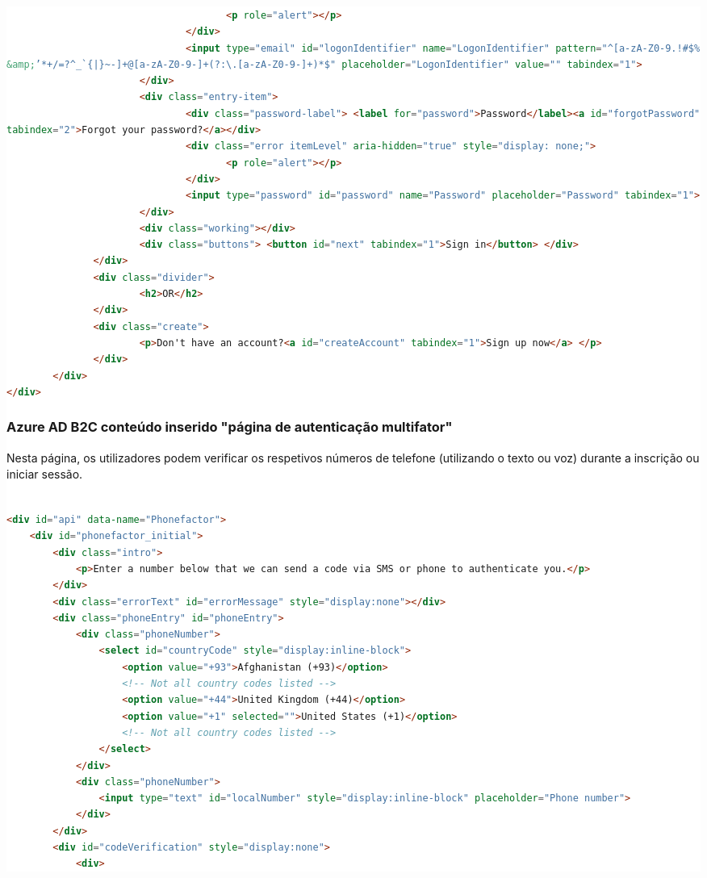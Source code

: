 ```HTML
                                      <p role="alert"></p>
                               </div>
                               <input type="email" id="logonIdentifier" name="LogonIdentifier" pattern="^[a-zA-Z0-9.!#$%&amp;’*+/=?^_`{|}~-]+@[a-zA-Z0-9-]+(?:\.[a-zA-Z0-9-]+)*$" placeholder="LogonIdentifier" value="" tabindex="1">
                       </div>
                       <div class="entry-item">
                               <div class="password-label"> <label for="password">Password</label><a id="forgotPassword" tabindex="2">Forgot your password?</a></div>
                               <div class="error itemLevel" aria-hidden="true" style="display: none;">
                                      <p role="alert"></p>
                               </div>
                               <input type="password" id="password" name="Password" placeholder="Password" tabindex="1">
                       </div>
                       <div class="working"></div>
                       <div class="buttons"> <button id="next" tabindex="1">Sign in</button> </div>
               </div>
               <div class="divider">
                       <h2>OR</h2>
               </div>
               <div class="create">
                       <p>Don't have an account?<a id="createAccount" tabindex="1">Sign up now</a> </p>
               </div>
        </div>
</div>

```

### <a name="azure-ad-b2c-content-inserted-into-the-multi-factor-authentication-page"></a>Azure AD B2C conteúdo inserido "página de autenticação multifator"

Nesta página, os utilizadores podem verificar os respetivos números de telefone (utilizando o texto ou voz) durante a inscrição ou iniciar sessão.

```HTML

<div id="api" data-name="Phonefactor">
    <div id="phonefactor_initial">
        <div class="intro">
            <p>Enter a number below that we can send a code via SMS or phone to authenticate you.</p>
        </div>
        <div class="errorText" id="errorMessage" style="display:none"></div>
        <div class="phoneEntry" id="phoneEntry">
            <div class="phoneNumber">
                <select id="countryCode" style="display:inline-block">
                    <option value="+93">Afghanistan (+93)</option>
                    <!-- Not all country codes listed -->
                    <option value="+44">United Kingdom (+44)</option>
                    <option value="+1" selected="">United States (+1)</option>
                    <!-- Not all country codes listed -->
                </select>
            </div>
            <div class="phoneNumber">
                <input type="text" id="localNumber" style="display:inline-block" placeholder="Phone number">
            </div>
        </div>
        <div id="codeVerification" style="display:none">
            <div>
```